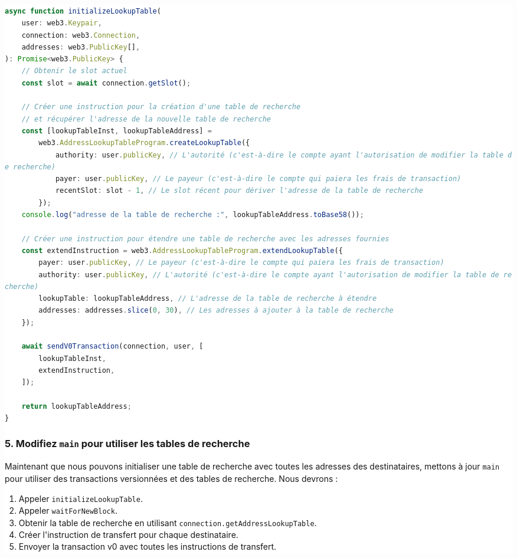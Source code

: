 ```typescript
async function initializeLookupTable(
    user: web3.Keypair,
    connection: web3.Connection,
    addresses: web3.PublicKey[],
): Promise<web3.PublicKey> {
    // Obtenir le slot actuel
    const slot = await connection.getSlot();

    // Créer une instruction pour la création d'une table de recherche
    // et récupérer l'adresse de la nouvelle table de recherche
    const [lookupTableInst, lookupTableAddress] =
        web3.AddressLookupTableProgram.createLookupTable({
            authority: user.publicKey, // L'autorité (c'est-à-dire le compte ayant l'autorisation de modifier la table de recherche)
            payer: user.publicKey, // Le payeur (c'est-à-dire le compte qui paiera les frais de transaction)
            recentSlot: slot - 1, // Le slot récent pour dériver l'adresse de la table de recherche
        });
    console.log("adresse de la table de recherche :", lookupTableAddress.toBase58());

    // Créer une instruction pour étendre une table de recherche avec les adresses fournies
    const extendInstruction = web3.AddressLookupTableProgram.extendLookupTable({
        payer: user.publicKey, // Le payeur (c'est-à-dire le compte qui paiera les frais de transaction)
        authority: user.publicKey, // L'autorité (c'est-à-dire le compte ayant l'autorisation de modifier la table de recherche)
        lookupTable: lookupTableAddress, // L'adresse de la table de recherche à étendre
        addresses: addresses.slice(0, 30), // Les adresses à ajouter à la table de recherche
    });

    await sendV0Transaction(connection, user, [
        lookupTableInst,
        extendInstruction,
    ]);

    return lookupTableAddress;
}
```

### 5. Modifiez `main` pour utiliser les tables de recherche

Maintenant que nous pouvons initialiser une table de recherche avec toutes les adresses des destinataires, mettons à jour `main` pour utiliser des transactions versionnées et des tables de recherche. Nous devrons :

1. Appeler `initializeLookupTable`.
2. Appeler `waitForNewBlock`.
3. Obtenir la table de recherche en utilisant `connection.getAddressLookupTable`.
4. Créer l'instruction de transfert pour chaque destinataire.
5. Envoyer la transaction v0 avec toutes les instructions de transfert.
